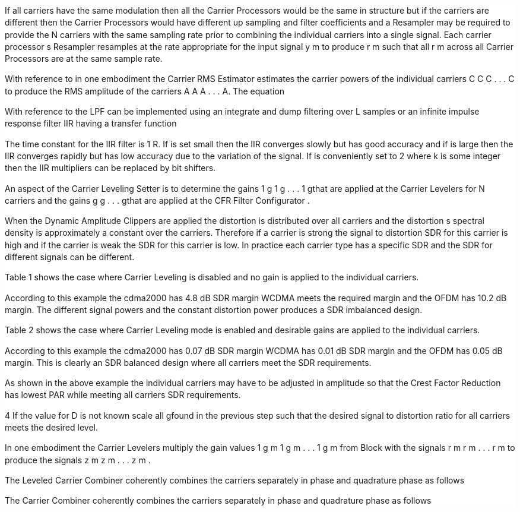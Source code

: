 If all carriers have the same modulation then all the Carrier Processors would be the same in structure but if the carriers are different then the Carrier Processors would have different up sampling and filter coefficients and a Resampler may be required to provide the N carriers with the same sampling rate prior to combining the individual carriers into a single signal. Each carrier processor s Resampler resamples at the rate appropriate for the input signal y m to produce r m such that all r m across all Carrier Processors are at the same sample rate.

With reference to in one embodiment the Carrier RMS Estimator estimates the carrier powers of the individual carriers C C C . . . C to produce the RMS amplitude of the carriers A A A . . . A. The equation 

With reference to the LPF can be implemented using an integrate and dump filtering over L samples or an infinite impulse response filter IIR having a transfer function

The time constant for the IIR filter is 1 R. If is set small then the IIR converges slowly but has good accuracy and if is large then the IIR converges rapidly but has low accuracy due to the variation of the signal. If is conveniently set to 2 where k is some integer then the IIR multipliers can be replaced by bit shifters.

An aspect of the Carrier Leveling Setter is to determine the gains 1 g 1 g . . . 1 gthat are applied at the Carrier Levelers for N carriers and the gains g g . . . gthat are applied at the CFR Filter Configurator .

When the Dynamic Amplitude Clippers are applied the distortion is distributed over all carriers and the distortion s spectral density is approximately a constant over the carriers. Therefore if a carrier is strong the signal to distortion SDR for this carrier is high and if the carrier is weak the SDR for this carrier is low. In practice each carrier type has a specific SDR and the SDR for different signals can be different.

Table 1 shows the case where Carrier Leveling is disabled and no gain is applied to the individual carriers.

According to this example the cdma2000 has 4.8 dB SDR margin WCDMA meets the required margin and the OFDM has 10.2 dB margin. The different signal powers and the constant distortion power produces a SDR imbalanced design.

Table 2 shows the case where Carrier Leveling mode is enabled and desirable gains are applied to the individual carriers.

According to this example the cdma2000 has 0.07 dB SDR margin WCDMA has 0.01 dB SDR margin and the OFDM has 0.05 dB margin. This is clearly an SDR balanced design where all carriers meet the SDR requirements.

As shown in the above example the individual carriers may have to be adjusted in amplitude so that the Crest Factor Reduction has lowest PAR while meeting all carriers SDR requirements.

 4 If the value for D is not known scale all gfound in the previous step such that the desired signal to distortion ratio for all carriers meets the desired level.

In one embodiment the Carrier Levelers multiply the gain values 1 g m 1 g m . . . 1 g m from Block with the signals r m r m . . . r m to produce the signals z m z m . . . z m .

The Leveled Carrier Combiner coherently combines the carriers separately in phase and quadrature phase as follows

The Carrier Combiner coherently combines the carriers separately in phase and quadrature phase as follows
